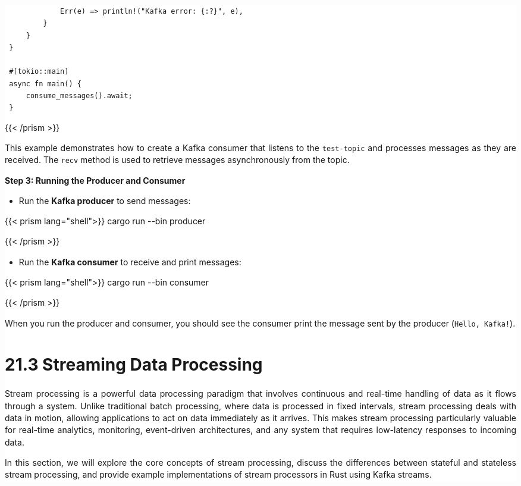                  Err(e) => println!("Kafka error: {:?}", e),
             }
         }
     }
     
     #[tokio::main]
     async fn main() {
         consume_messages().await;
     }
     
{{< /prism >}}
<p style="text-align: justify;">
This example demonstrates how to create a Kafka consumer that listens to the <code>test-topic</code> and processes messages as they are received. The <code>recv</code> method is used to retrieve messages asynchronously from the topic.
</p>

<p style="text-align: justify;">
<strong>Step 3: Running the Producer and Consumer</strong>
</p>

- <p style="text-align: justify;">Run the <strong>Kafka producer</strong> to send messages:</p>
{{< prism lang="shell">}}
  cargo run --bin producer
  
{{< /prism >}}
- <p style="text-align: justify;">Run the <strong>Kafka consumer</strong> to receive and print messages:</p>
{{< prism lang="shell">}}
  cargo run --bin consumer
  
{{< /prism >}}
<p style="text-align: justify;">
When you run the producer and consumer, you should see the consumer print the message sent by the producer (<code>Hello, Kafka!</code>).
</p>

# **21.3 Streaming Data Processing**
<p style="text-align: justify;">
Stream processing is a powerful data processing paradigm that involves continuous and real-time handling of data as it flows through a system. Unlike traditional batch processing, where data is processed in fixed intervals, stream processing deals with data in motion, allowing applications to act on data immediately as it arrives. This makes stream processing particularly valuable for real-time analytics, monitoring, event-driven architectures, and any system that requires low-latency responses to incoming data.
</p>

<p style="text-align: justify;">
In this section, we will explore the core concepts of stream processing, discuss the differences between stateful and stateless stream processing, and provide example implementations of stream processors in Rust using Kafka streams.
</p>
